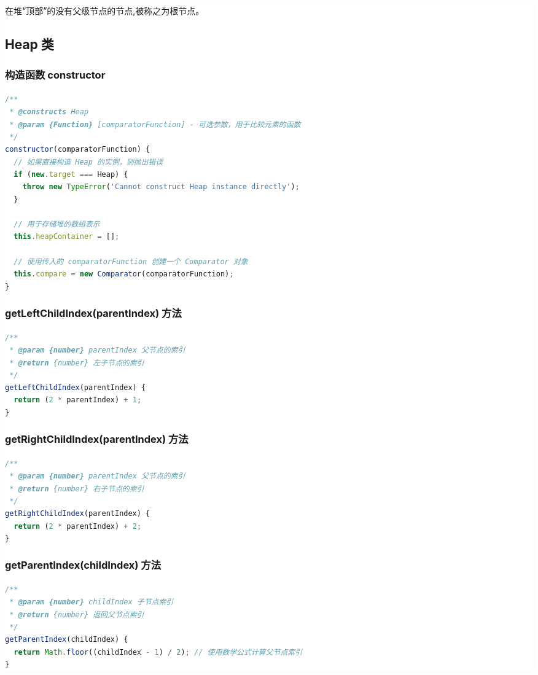 在堆“顶部”的没有父级节点的节点,被称之为根节点。

## Heap 类

### 构造函数 constructor

```javascript
/**
 * @constructs Heap
 * @param {Function} [comparatorFunction] - 可选参数，用于比较元素的函数
 */
constructor(comparatorFunction) {
  // 如果直接构造 Heap 的实例，则抛出错误
  if (new.target === Heap) {
    throw new TypeError('Cannot construct Heap instance directly');
  }

  // 用于存储堆的数组表示
  this.heapContainer = [];

  // 使用传入的 comparatorFunction 创建一个 Comparator 对象
  this.compare = new Comparator(comparatorFunction);
}
```

### getLeftChildIndex(parentIndex) 方法

```javascript
/**
 * @param {number} parentIndex 父节点的索引
 * @return {number} 左子节点的索引
 */
getLeftChildIndex(parentIndex) {
  return (2 * parentIndex) + 1;
}
```

### getRightChildIndex(parentIndex) 方法

```javascript
/**
 * @param {number} parentIndex 父节点的索引
 * @return {number} 右子节点的索引
 */
getRightChildIndex(parentIndex) {
  return (2 * parentIndex) + 2;
}
```

### getParentIndex(childIndex) 方法

```javascript
/**
 * @param {number} childIndex 子节点索引
 * @return {number} 返回父节点索引
 */
getParentIndex(childIndex) {
  return Math.floor((childIndex - 1) / 2); // 使用数学公式计算父节点索引
}
```
